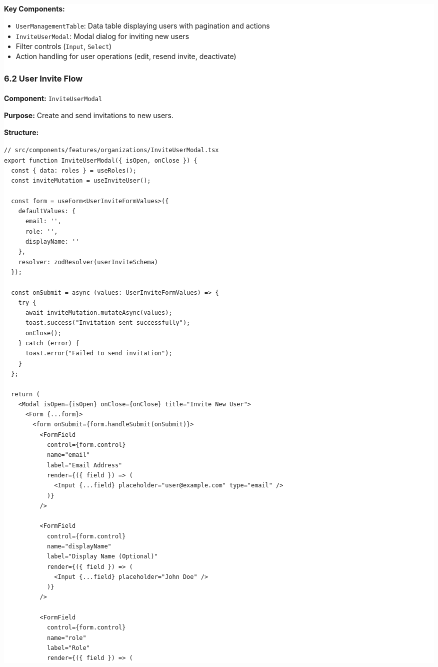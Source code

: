 **Key Components:**
- `UserManagementTable`: Data table displaying users with pagination and actions
- `InviteUserModal`: Modal dialog for inviting new users
- Filter controls (`Input`, `Select`)
- Action handling for user operations (edit, resend invite, deactivate)

### 6.2 User Invite Flow

**Component:** `InviteUserModal`

**Purpose:** Create and send invitations to new users.

**Structure:**
```tsx
// src/components/features/organizations/InviteUserModal.tsx
export function InviteUserModal({ isOpen, onClose }) {
  const { data: roles } = useRoles();
  const inviteMutation = useInviteUser();
  
  const form = useForm<UserInviteFormValues>({
    defaultValues: {
      email: '',
      role: '',
      displayName: ''
    },
    resolver: zodResolver(userInviteSchema)
  });
  
  const onSubmit = async (values: UserInviteFormValues) => {
    try {
      await inviteMutation.mutateAsync(values);
      toast.success("Invitation sent successfully");
      onClose();
    } catch (error) {
      toast.error("Failed to send invitation");
    }
  };
  
  return (
    <Modal isOpen={isOpen} onClose={onClose} title="Invite New User">
      <Form {...form}>
        <form onSubmit={form.handleSubmit(onSubmit)}>
          <FormField
            control={form.control}
            name="email"
            label="Email Address"
            render={({ field }) => (
              <Input {...field} placeholder="user@example.com" type="email" />
            )}
          />
          
          <FormField
            control={form.control}
            name="displayName"
            label="Display Name (Optional)"
            render={({ field }) => (
              <Input {...field} placeholder="John Doe" />
            )}
          />
          
          <FormField
            control={form.control}
            name="role"
            label="Role"
            render={({ field }) => (
```